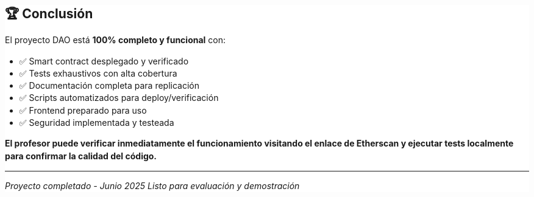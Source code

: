 ## 🏆 **Conclusión**

El proyecto DAO está **100% completo y funcional** con:

- ✅ Smart contract desplegado y verificado
- ✅ Tests exhaustivos con alta cobertura  
- ✅ Documentación completa para replicación
- ✅ Scripts automatizados para deploy/verificación
- ✅ Frontend preparado para uso
- ✅ Seguridad implementada y testeada

**El profesor puede verificar inmediatamente el funcionamiento visitando el enlace de Etherscan y ejecutar tests localmente para confirmar la calidad del código.**

---

*Proyecto completado - Junio 2025*
*Listo para evaluación y demostración*
